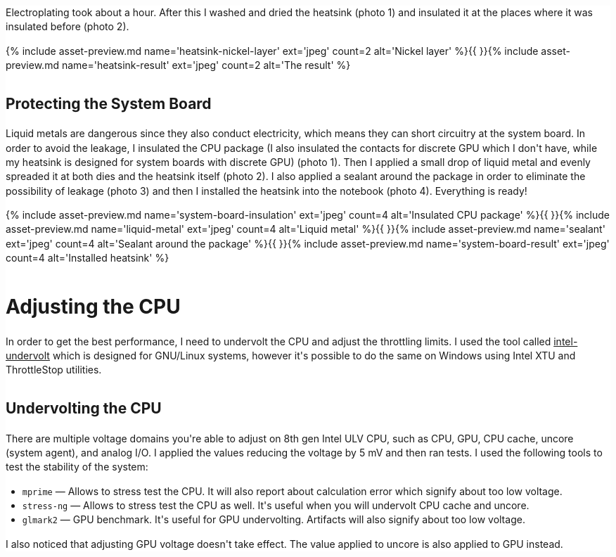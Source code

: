 Electroplating took about a hour. After this I washed and dried the heatsink (photo 1) and insulated
it at the places where it was insulated before (photo 2).

{% include asset-preview.md name='heatsink-nickel-layer' ext='jpeg' count=2
alt='Nickel layer' %}{{
}}{% include asset-preview.md name='heatsink-result' ext='jpeg' count=2
alt='The result' %}

## Protecting the System Board

Liquid metals are dangerous since they also conduct electricity, which means they can short
circuitry at the system board. In order to avoid the leakage, I insulated the CPU package (I also
insulated the contacts for discrete GPU which I don't have, while my heatsink is designed for
system boards with discrete GPU) (photo 1). Then I applied a small drop of liquid metal and evenly
spreaded it at both dies and the heatsink itself (photo 2). I also applied a sealant around the
package in order to eliminate the possibility of leakage (photo 3) and then I installed the
heatsink into the notebook (photo 4). Everything is ready!

{% include asset-preview.md name='system-board-insulation' ext='jpeg' count=4
alt='Insulated CPU package' %}{{
}}{% include asset-preview.md name='liquid-metal' ext='jpeg' count=4
alt='Liquid metal' %}{{
}}{% include asset-preview.md name='sealant' ext='jpeg' count=4
alt='Sealant around the package' %}{{
}}{% include asset-preview.md name='system-board-result' ext='jpeg' count=4
alt='Installed heatsink' %}

# Adjusting the CPU

In order to get the best performance, I need to undervolt the CPU and adjust the throttling limits.
I used the tool called [intel-undervolt](https://github.com/kitsunyan/intel-undervolt) which is
designed for GNU/Linux systems, however it's possible to do the same on Windows using Intel XTU
and ThrottleStop utilities.

## Undervolting the CPU

There are multiple voltage domains you're able to adjust on 8th gen Intel ULV CPU, such as CPU, GPU,
CPU cache, uncore (system agent), and analog I/O. I applied the values reducing the voltage by 5 mV
and then ran tests. I used the following tools to test the stability of the system:

* `mprime` — Allows to stress test the CPU. It will also report about calculation error which
signify about too low voltage.
* `stress-ng` — Allows to stress test the CPU as well. It's useful when you will undervolt CPU cache
and uncore.
* `glmark2` — GPU benchmark. It's useful for GPU undervolting. Artifacts will also signify about
too low voltage.

I also noticed that adjusting GPU voltage doesn't take effect. The value applied to uncore is also
applied to GPU instead.
